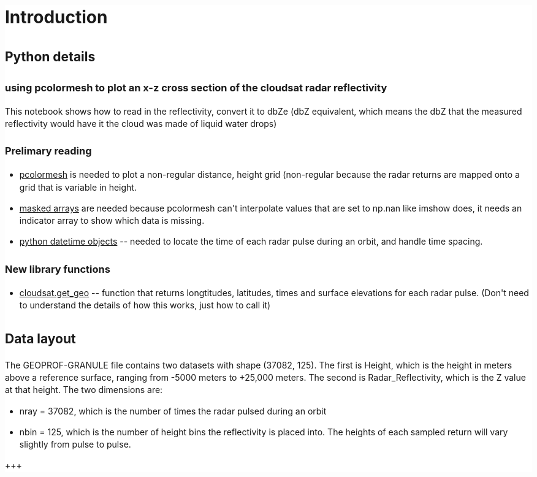 # Introduction

## Python details

### using pcolormesh to plot an x-z cross section of the cloudsat radar reflectivity

This notebook shows how to read in the reflectivity, convert it to dbZe (dbZ equivalent,
which means the dbZ that the measured reflectivity would have it the cloud was made
of liquid water drops)

### Prelimary reading

* [pcolormesh](https://matplotlib.org/api/_as_gen/matplotlib.pyplot.pcolormesh.html) is needed to
  plot a non-regular distance, height grid (non-regular because the radar returns are mapped onto a grid
  that is variable in height.

* [masked arrays](https://docs.scipy.org/doc/numpy-1.15.1/reference/maskedarray.generic.html#rationale) are needed
  because pcolormesh can't interpolate values that are set to np.nan like imshow does, it needs an indicator
  array to show which data is missing.

* [python datetime objects](https://www.w3schools.com/python/python_datetime.asp) -- needed to locate
  the time of each radar pulse during an orbit, and handle time spacing.

### New library functions

* [cloudsat.get_geo](https://github.com/phaustin/a301_code/blob/14d5f321f02b3d3974fab6cd2cfcff49c2643556/a301/cloudsat.py#L177) -- function that returns longtitudes, latitudes, times and surface elevations for each radar pulse.  (Don't need
  to understand the details of how this works, just how to call it)


## Data layout

The GEOPROF-GRANULE file contains two datasets with shape (37082, 125).  The first is Height, which is
the height in meters above a reference surface, ranging from -5000 meters to +25,000 meters. The second is Radar_Reflectivity, which is the Z
value at that height.  The two dimensions are:

* nray = 37082, which is the number of times the radar pulsed during an orbit

* nbin = 125, which is the number of height bins the reflectivity is placed into.  The heights of each
  sampled return will vary slightly from pulse to pulse.

+++
